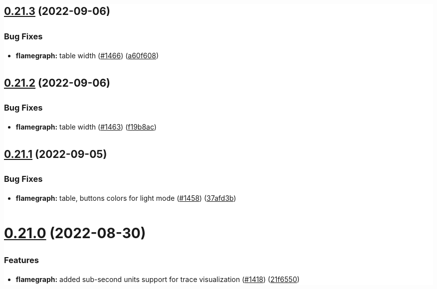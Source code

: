 



## [0.21.3](https://github.com/pyroscope-io/pyroscope/compare/@pyroscope/flamegraph@0.21.2...@pyroscope/flamegraph@0.21.3) (2022-09-06)


### Bug Fixes

* **flamegraph:** table width ([#1466](https://github.com/pyroscope-io/pyroscope/issues/1466)) ([a60f608](https://github.com/pyroscope-io/pyroscope/commit/a60f608475a9caea0e1910f30d1c663fd38cee96))





## [0.21.2](https://github.com/pyroscope-io/pyroscope/compare/@pyroscope/flamegraph@0.21.1...@pyroscope/flamegraph@0.21.2) (2022-09-06)


### Bug Fixes

* **flamegraph:** table width ([#1463](https://github.com/pyroscope-io/pyroscope/issues/1463)) ([f19b8ac](https://github.com/pyroscope-io/pyroscope/commit/f19b8ac778452ea86261563aa1d165dbc2d089e7))





## [0.21.1](https://github.com/pyroscope-io/pyroscope/compare/@pyroscope/flamegraph@0.21.0...@pyroscope/flamegraph@0.21.1) (2022-09-05)


### Bug Fixes

* **flamegraph:** table, buttons colors for light mode ([#1458](https://github.com/pyroscope-io/pyroscope/issues/1458)) ([37afd3b](https://github.com/pyroscope-io/pyroscope/commit/37afd3bbdad6b9165143b92dd2312d6b125140f4))





# [0.21.0](https://github.com/pyroscope-io/pyroscope/compare/@pyroscope/flamegraph@0.20.0...@pyroscope/flamegraph@0.21.0) (2022-08-30)


### Features

* **flamegraph:** added sub-second units support for trace visualization ([#1418](https://github.com/pyroscope-io/pyroscope/issues/1418)) ([21f6550](https://github.com/pyroscope-io/pyroscope/commit/21f6550bf7e280e7ee272982f9ab521bf30683c6))
